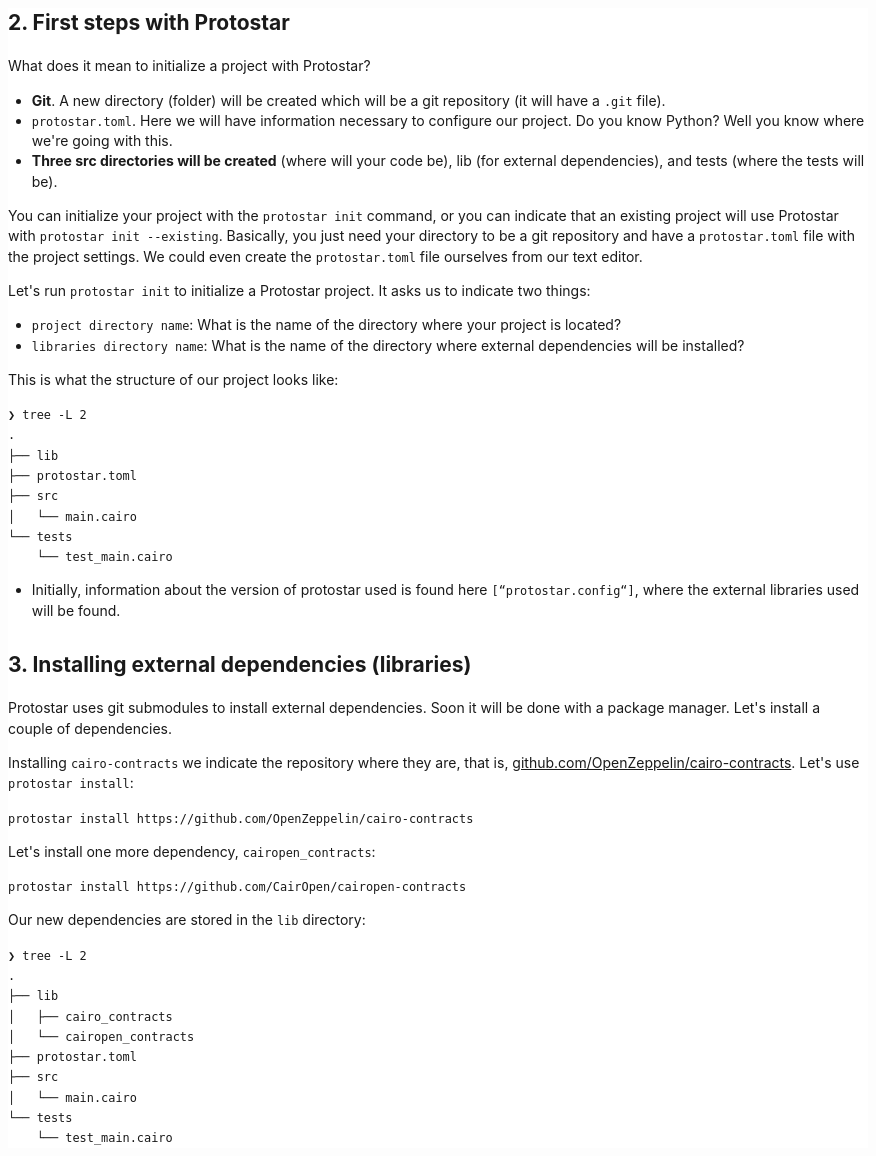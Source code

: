 ## 2. First steps with Protostar

What does it mean to initialize a project with Protostar?

- **Git**. A new directory (folder) will be created which will be a git repository (it will have a `.git` file).
- `protostar.toml`. Here we will have information necessary to configure our project. Do you know Python? Well you know where we're going with this.
- **Three src directories will be created** (where will your code be), lib (for external dependencies), and tests (where the tests will be).

You can initialize your project with the `protostar init` command, or you can indicate that an existing project will use Protostar with `protostar init --existing`. Basically, you just need your directory to be a git repository and have a `protostar.toml` file with the project settings. We could even create the `protostar.toml` file ourselves from our text editor.

Let's run `protostar init` to initialize a Protostar project. It asks us to indicate two things:

- `project directory name`: What is the name of the directory where your project is located?
- `libraries directory name`: What is the name of the directory where external dependencies will be installed?

This is what the structure of our project looks like:

```
❯ tree -L 2
.
├── lib
├── protostar.toml
├── src
│   └── main.cairo
└── tests
    └── test_main.cairo
```

- Initially, information about the version of protostar used is found here `[“protostar.config“]`, where the external libraries used will be found.

## 3. Installing external dependencies (libraries)

Protostar uses git submodules to install external dependencies. Soon it will be done with a package manager. Let's install a couple of dependencies.

Installing `cairo-contracts` we indicate the repository where they are, that is, [github.com/OpenZeppelin/cairo-contracts](http://github.com/OpenZeppelin/cairo-contracts). Let's use `protostar install`:

`protostar install https://github.com/OpenZeppelin/cairo-contracts`

Let's install one more dependency, `cairopen_contracts`:

`protostar install https://github.com/CairOpen/cairopen-contracts`

Our new dependencies are stored in the `lib` directory:

```
❯ tree -L 2
.
├── lib
│   ├── cairo_contracts
│   └── cairopen_contracts
├── protostar.toml
├── src
│   └── main.cairo
└── tests
    └── test_main.cairo
```
